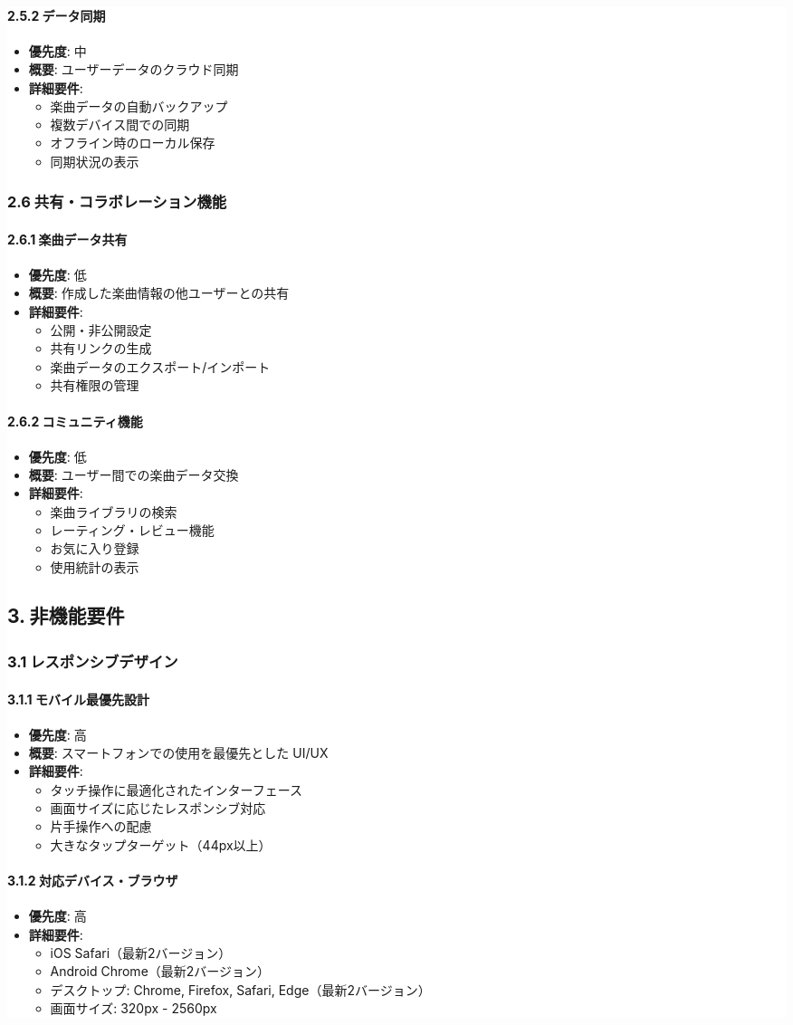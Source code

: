 #### 2.5.2 データ同期
- **優先度**: 中
- **概要**: ユーザーデータのクラウド同期
- **詳細要件**:
  - 楽曲データの自動バックアップ
  - 複数デバイス間での同期
  - オフライン時のローカル保存
  - 同期状況の表示

### 2.6 共有・コラボレーション機能

#### 2.6.1 楽曲データ共有
- **優先度**: 低
- **概要**: 作成した楽曲情報の他ユーザーとの共有
- **詳細要件**:
  - 公開・非公開設定
  - 共有リンクの生成
  - 楽曲データのエクスポート/インポート
  - 共有権限の管理

#### 2.6.2 コミュニティ機能
- **優先度**: 低
- **概要**: ユーザー間での楽曲データ交換
- **詳細要件**:
  - 楽曲ライブラリの検索
  - レーティング・レビュー機能
  - お気に入り登録
  - 使用統計の表示

## 3. 非機能要件

### 3.1 レスポンシブデザイン

#### 3.1.1 モバイル最優先設計
- **優先度**: 高
- **概要**: スマートフォンでの使用を最優先とした UI/UX
- **詳細要件**:
  - タッチ操作に最適化されたインターフェース
  - 画面サイズに応じたレスポンシブ対応
  - 片手操作への配慮
  - 大きなタップターゲット（44px以上）

#### 3.1.2 対応デバイス・ブラウザ
- **優先度**: 高
- **詳細要件**:
  - iOS Safari（最新2バージョン）
  - Android Chrome（最新2バージョン）
  - デスクトップ: Chrome, Firefox, Safari, Edge（最新2バージョン）
  - 画面サイズ: 320px - 2560px
